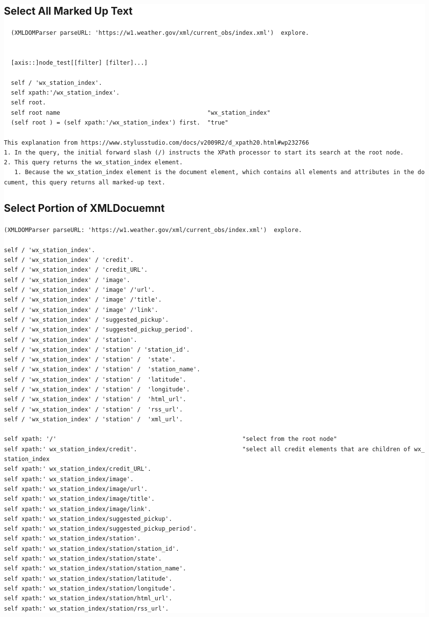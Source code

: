 ## Select All Marked Up Text

    
    
    
    
      (XMLDOMParser parseURL: 'https://w1.weather.gov/xml/current_obs/index.xml')  explore.
    
    
      [axis::]node_test[[filter] [filter]...] 
    
      self / 'wx_station_index'.
      self xpath:'/wx_station_index'.
      self root.
      self root name                                          "wx_station_index"
      (self root ) = (self xpath:'/wx_station_index') first.  "true"
    
    This explanation from https://www.stylusstudio.com/docs/v2009R2/d_xpath20.html#wp232766
    1. In the query, the initial forward slash (/) instructs the XPath processor to start its search at the root node.
    2. This query returns the wx_station_index element.
       1. Because the wx_station_index element is the document element, which contains all elements and attributes in the document, this query returns all marked-up text.


<a id="org62435ae"></a>

## Select Portion of XMLDocuemnt

    
    (XMLDOMParser parseURL: 'https://w1.weather.gov/xml/current_obs/index.xml')  explore.
    
    self / 'wx_station_index'.
    self / 'wx_station_index' / 'credit'.
    self / 'wx_station_index' / 'credit_URL'.
    self / 'wx_station_index' / 'image'.
    self / 'wx_station_index' / 'image' /'url'.
    self / 'wx_station_index' / 'image' /'title'.
    self / 'wx_station_index' / 'image' /'link'.
    self / 'wx_station_index' / 'suggested_pickup'.
    self / 'wx_station_index' / 'suggested_pickup_period'.
    self / 'wx_station_index' / 'station'.
    self / 'wx_station_index' / 'station' / 'station_id'.
    self / 'wx_station_index' / 'station' /  'state'.
    self / 'wx_station_index' / 'station' /  'station_name'.
    self / 'wx_station_index' / 'station' /  'latitude'.
    self / 'wx_station_index' / 'station' /  'longitude'.
    self / 'wx_station_index' / 'station' /  'html_url'.
    self / 'wx_station_index' / 'station' /  'rss_url'.
    self / 'wx_station_index' / 'station' /  'xml_url'.
    
    self xpath: '/'                                                     "select from the root node"
    self xpath:' wx_station_index/credit'.                              "select all credit elements that are children of wx_station_index
    self xpath:' wx_station_index/credit_URL'.
    self xpath:' wx_station_index/image'.
    self xpath:' wx_station_index/image/url'.
    self xpath:' wx_station_index/image/title'.
    self xpath:' wx_station_index/image/link'.
    self xpath:' wx_station_index/suggested_pickup'.
    self xpath:' wx_station_index/suggested_pickup_period'.
    self xpath:' wx_station_index/station'.
    self xpath:' wx_station_index/station/station_id'.
    self xpath:' wx_station_index/station/state'.
    self xpath:' wx_station_index/station/station_name'.
    self xpath:' wx_station_index/station/latitude'.
    self xpath:' wx_station_index/station/longitude'.
    self xpath:' wx_station_index/station/html_url'.
    self xpath:' wx_station_index/station/rss_url'.